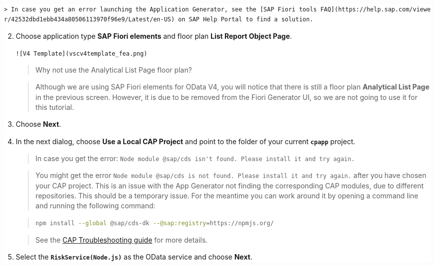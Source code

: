     > In case you get an error launching the Application Generator, see the [SAP Fiori tools FAQ](https://help.sap.com/viewer/42532dbd1ebb434a80506113970f96e9/Latest/en-US) on SAP Help Portal to find a solution.

2. Choose application type **SAP Fiori elements** and floor plan **List Report Object Page**.

       ![V4 Template](vscv4template_fea.png)

    > Why not use the Analytical List Page floor plan?

    > Although we are using SAP Fiori elements for OData V4, you will notice that there is still a floor plan **Analytical List Page** in the previous screen. However, it is due to be removed from the Fiori Generator UI, so we are not going to use it for this tutorial.

3. Choose **Next**.

4. In the next dialog, choose **Use a Local CAP Project** and point to the folder of your current **`cpapp`** project.

    > In case you get the error: `Node module @sap/cds isn't found. Please install it and try again.`

    > You might get the error `Node module @sap/cds is not found. Please install it and try again.` after you have chosen your CAP project. This is an issue with the App Generator not finding the corresponding CAP modules, due to different repositories. This should be a temporary issue. For the meantime you can work around it by opening a command line and running the following command:

    > ```bash
    > npm install --global @sap/cds-dk --@sap:registry=https://npmjs.org/
    > ```

    > See the [CAP Troubleshooting guide](https://cap.cloud.sap/docs/advanced/troubleshooting#npm-installation) for more details.

5. Select the **`RiskService(Node.js)`** as the OData service and choose **Next**.
